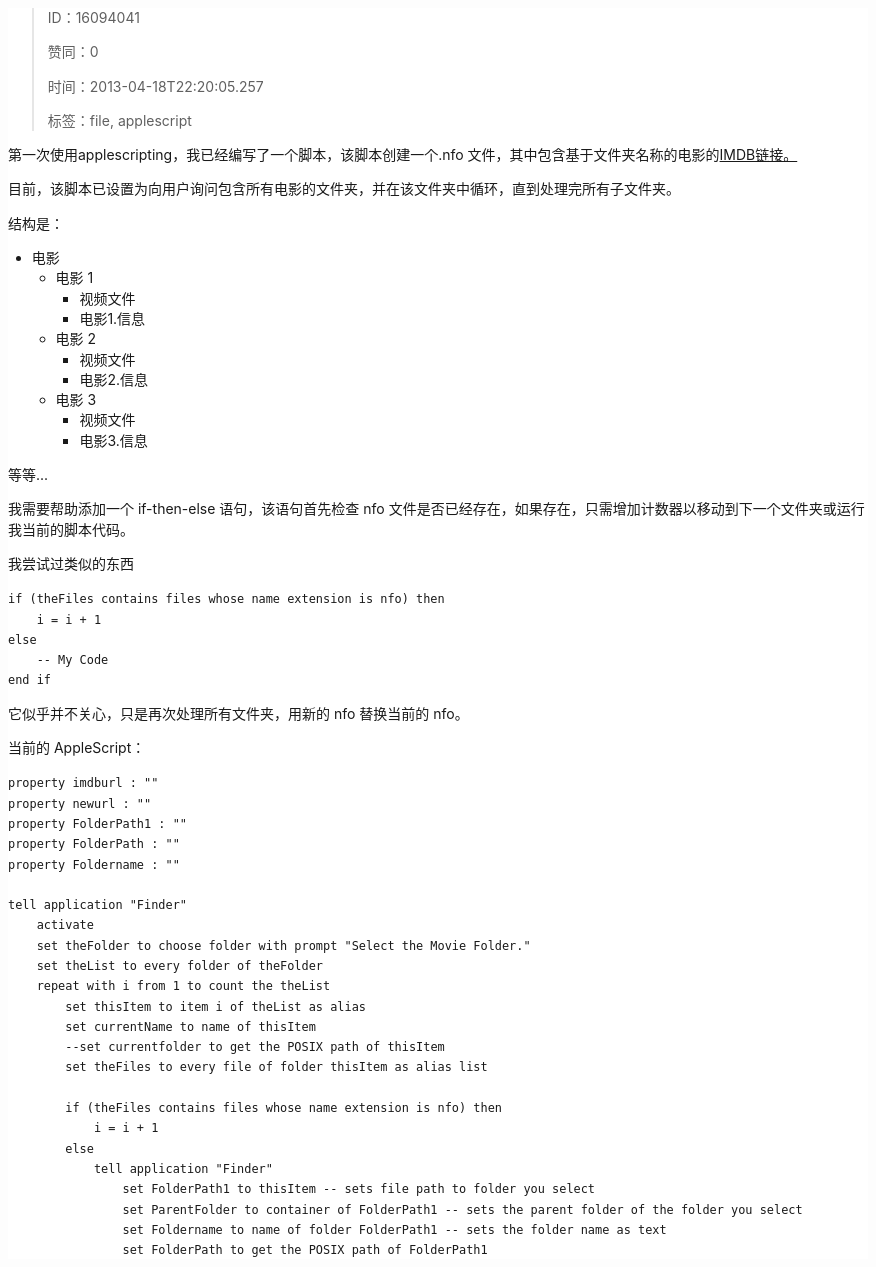 > ID：16094041
> 
> 赞同：0
> 
> 时间：2013-04-18T22:20:05.257
> 
> 标签：file, applescript

第一次使用applescripting，我已经编写了一个脚本，该脚本创建一个.nfo 文件，其中包含基于文件夹名称的电影的[IMDB链接。](http://www.imdb.com/)

目前，该脚本已设置为向用户询问包含所有电影的文件夹，并在该文件夹中循环，直到处理完所有子文件夹。

结构是：

*   电影
    *   电影 1
        *   视频文件
        *   电影1.信息
    *   电影 2
        *   视频文件
        *   电影2.信息
    *   电影 3
        *   视频文件
        *   电影3.信息

等等...

我需要帮助添加一个 if-then-else 语句，该语句首先检查 nfo 文件是否已经存在，如果存在，只需增加计数器以移动到下一个文件夹或运行我当前的脚本代码。

我尝试过类似的东西

```
if (theFiles contains files whose name extension is nfo) then
    i = i + 1
else
    -- My Code
end if 
```

它似乎并不关心，只是再次处理所有文件夹，用新的 nfo 替换当前的 nfo。

当前的 AppleScript：

```
property imdburl : ""
property newurl : ""
property FolderPath1 : ""
property FolderPath : ""
property Foldername : ""

tell application "Finder"
    activate
    set theFolder to choose folder with prompt "Select the Movie Folder."
    set theList to every folder of theFolder
    repeat with i from 1 to count the theList
        set thisItem to item i of theList as alias
        set currentName to name of thisItem
        --set currentfolder to get the POSIX path of thisItem
        set theFiles to every file of folder thisItem as alias list

        if (theFiles contains files whose name extension is nfo) then
            i = i + 1
        else
            tell application "Finder"
                set FolderPath1 to thisItem -- sets file path to folder you select
                set ParentFolder to container of FolderPath1 -- sets the parent folder of the folder you select
                set Foldername to name of folder FolderPath1 -- sets the folder name as text
                set FolderPath to get the POSIX path of FolderPath1
```